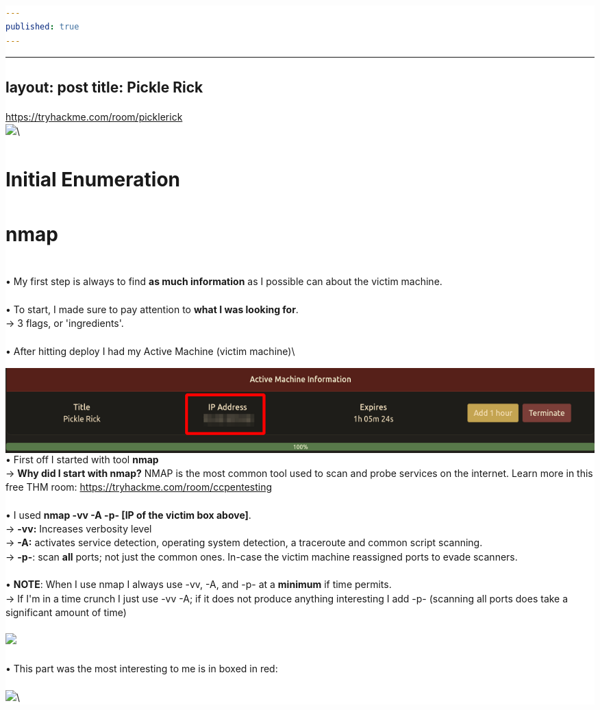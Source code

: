 ```yaml
---
published: true
---
```

---
layout: post
title: Pickle Rick
---

<https://tryhackme.com/room/picklerick>\
[![](images/1-1.png)]()\


# Initial Enumeration


# nmap

\
• My first step is always to find **as much information** as I possible
can about the victim machine.\
\
• To start, I made sure to pay attention to **what I was looking for**.\
      → 3 flags, or 'ingredients'.\
\
• After hitting deploy I had my Active Machine (victim machine)\

<img src="3-1.png"
     alt="3-1"
     style="float: left; margin-right: 10px;" />

\
• First off I started with tool **nmap**\
→ **Why did I start with nmap?** NMAP is the most common tool used to
scan and probe services on the internet. Learn more in this free THM
room: <https://tryhackme.com/room/ccpentesting>\
\
• I used **nmap -vv -A -p- \[IP of the victim box above\]**.\
→ **-vv:** Increases verbosity level\
→ **-A:** activates service detection, operating system detection, a
traceroute and common script scanning.\
→ **-p-**: scan **all** ports; not just the common ones. In-case the
victim machine reassigned ports to evade scanners.\
\
• **NOTE**: When I use nmap I always use -vv, -A, and -p- at a
**minimum** if time permits.\
→ If I\'m in a time crunch I just use -vv -A; if it does not produce
anything interesting I add -p- (scanning all ports does take a
significant amount of time)\
\
[![](images/3-2.png)]()\
\
• This part was the most interesting to me is in boxed in red:\
\
[![](images/3-3.png)]()\